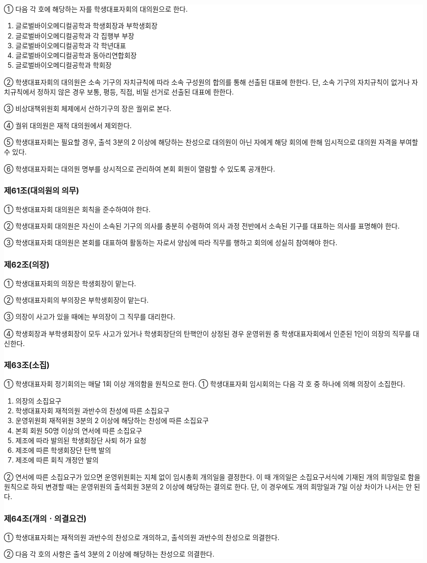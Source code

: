 ① 다음 각 호에 해당하는 자를 학생대표자회의 대의원으로 한다.

1. 글로벌바이오메디컬공학과 학생회장과 부학생회장
2. 글로벌바이오메디컬공학과 각 집행부 부장
3. 글로벌바이오메디컬공학과 각 학년대표
4. 글로벌바이오메디컬공학과 동아리연합회장
5. 글로벌바이오메디컬공학과 학회장

② 학생대표자회의 대의원은 소속 기구의 자치규칙에 따라 소속 구성원의 합의를 통해 선출된 대표에 한한다. 단, 소속 기구의 자치규칙이 없거나 자치규칙에서 정하지 않은 경우 보통, 평등, 직접, 비밀 선거로 선출된 대표에 한한다.

③ 비상대책위원회 체제에서 산하기구의 장은 궐위로 본다.

④ 궐위 대의원은 재적 대의원에서 제외한다.

⑤ 학생대표자회는 필요할 경우, 출석 3분의 2 이상에 해당하는 찬성으로 대의원이 아닌 자에게 해당 회의에 한해 임시적으로 대의원 자격을 부여할 수 있다.

⑥ 학생대표자회는 대의원 명부를 상시적으로 관리하여 본회 회원이 열람할 수 있도록 공개한다.

### 제61조(대의원의 의무)

① 학생대표자회 대의원은 회칙을 준수하여야 한다.

② 학생대표자회 대의원은 자신이 소속된 기구의 의사를 충분히 수렴하여 의사 과정 전반에서 소속된 기구를 대표하는 의사를 표명해야 한다.

③ 학생대표자회 대의원은 본회를 대표하여 활동하는 자로서 양심에 따라 직무를 행하고 회의에 성실히 참여해야 한다.

### 제62조(의장)

① 학생대표자회의 의장은 학생회장이 맡는다.

② 학생대표자회의 부의장은 부학생회장이 맡는다.

③ 의장이 사고가 있을 때에는 부의장이 그 직무를 대리한다.

④ 학생회장과 부학생회장이 모두 사고가 있거나 학생회장단의 탄핵안이 상정된 경우 운영위원 중 학생대표자회에서 인준된 1인이 의장의 직무를 대신한다.

### 제63조(소집)

① 학생대표자회 정기회의는 매달 1회 이상 개의함을 원칙으로 한다.
① 학생대표자회 임시회의는 다음 각 호 중 하나에 의해 의장이 소집한다.

1. 의장의 소집요구
2. 학생대표자회 재적의원 과반수의 찬성에 따른 소집요구
3. 운영위원회 재적위원 3분의 2 이상에 해당하는 찬성에 따른 소집요구
4. 본회 회원 50명 이상의 연서에 따른 소집요구
5. 제조에 따라 발의된 학생회장단 사퇴 허가 요청
6. 제조에 따른 학생회장단 탄핵 발의
7. 제조에 따른 회칙 개정안 발의

② 연서에 따른 소집요구가 있으면 운영위원회는 지체 없이 임시총회 개의일을 결정한다. 이 때 개의일은 소집요구서식에 기재된 개의 희망일로 함을 원칙으로 하되 변경할 때는 운영위원의 출석회원 3분의 2 이상에 해당하는 결의로 한다. 단, 이 경우에도 개의 희망일과 7일 이상 차이가 나서는 안 된다.

### 제64조(개의ㆍ의결요건)

① 학생대표자회는 재적의원 과반수의 찬성으로 개의하고, 출석의원 과반수의 찬성으로 의결한다.

② 다음 각 호의 사항은 출석 3분의 2 이상에 해당하는 찬성으로 의결한다.
